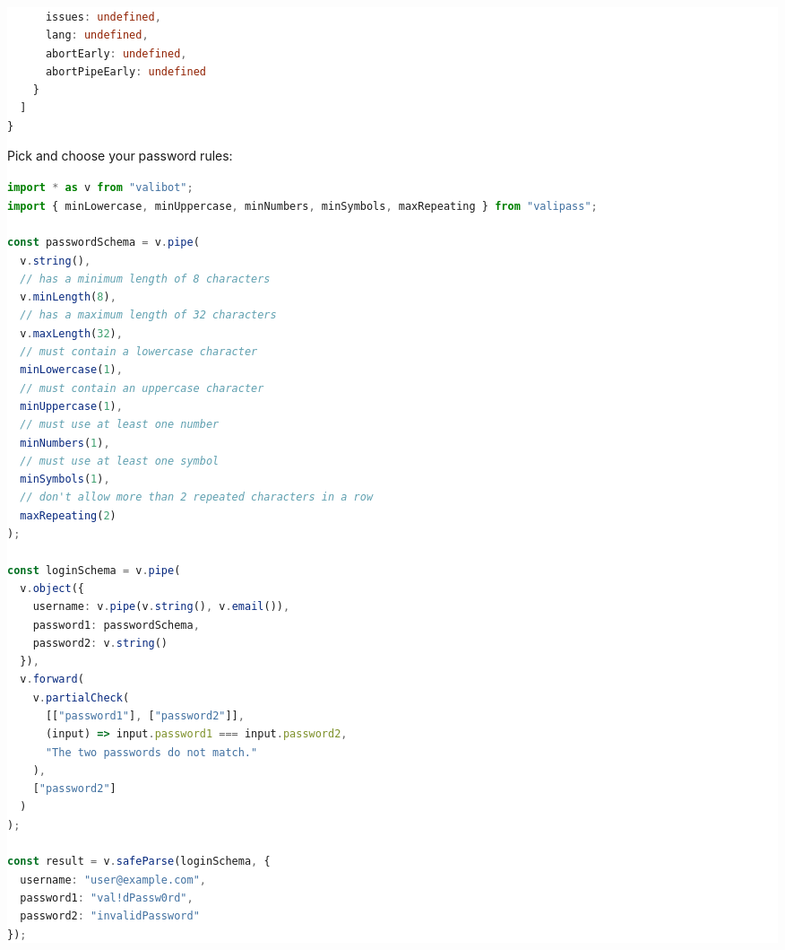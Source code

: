 ```ts
      issues: undefined,
      lang: undefined,
      abortEarly: undefined,
      abortPipeEarly: undefined
    }
  ]
}
```

Pick and choose your password rules:

```ts
import * as v from "valibot";
import { minLowercase, minUppercase, minNumbers, minSymbols, maxRepeating } from "valipass";

const passwordSchema = v.pipe(
  v.string(),
  // has a minimum length of 8 characters
  v.minLength(8),
  // has a maximum length of 32 characters
  v.maxLength(32),
  // must contain a lowercase character
  minLowercase(1),
  // must contain an uppercase character
  minUppercase(1),
  // must use at least one number
  minNumbers(1),
  // must use at least one symbol
  minSymbols(1),
  // don't allow more than 2 repeated characters in a row
  maxRepeating(2)
);

const loginSchema = v.pipe(
  v.object({
    username: v.pipe(v.string(), v.email()),
    password1: passwordSchema,
    password2: v.string()
  }),
  v.forward(
    v.partialCheck(
      [["password1"], ["password2"]],
      (input) => input.password1 === input.password2,
      "The two passwords do not match."
    ),
    ["password2"]
  )
);

const result = v.safeParse(loginSchema, {
  username: "user@example.com",
  password1: "val!dPassw0rd",
  password2: "invalidPassword"
});
```


[npm]: https://www.npmjs.com/package/valipass
[npm_badge]: https://img.shields.io/npm/v/valipass.svg?style=flat
[ci]: https://github.com/saeris/valipass/actions/workflows/ci.yml
[ci_badge]: https://github.com/saeris/valipass/actions/workflows/ci.yml/badge.svg
[valibot]: https://github.com/fabian-hiller/valibot
[yup-password]: https://github.com/knicola/yup-password
[license]: ./LICENSE.md
[personal-website]: https://saeris.gg